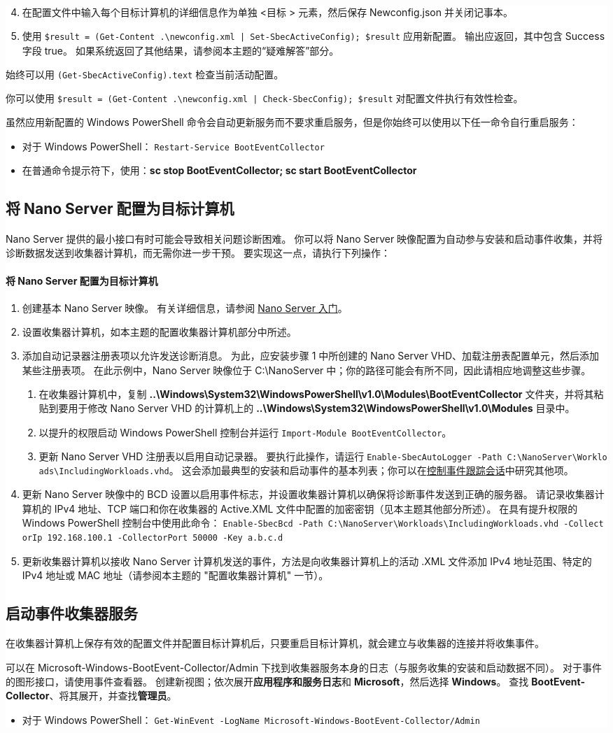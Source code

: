 4.  在配置文件中输入每个目标计算机的详细信息作为单独 \<目标 > 元素，然后保存 Newconfig.json 并关闭记事本。  
  
5.  使用 `$result = (Get-Content .\newconfig.xml | Set-SbecActiveConfig); $result` 应用新配置。 输出应返回，其中包含 Success 字段 true。 如果系统返回了其他结果，请参阅本主题的“疑难解答”部分。  
  
始终可以用 `(Get-SbecActiveConfig).text` 检查当前活动配置。  
  
你可以使用 `$result = (Get-Content .\newconfig.xml | Check-SbecConfig); $result` 对配置文件执行有效性检查。  
  
虽然应用新配置的 Windows PowerShell 命令会自动更新服务而不要求重启服务，但是你始终可以使用以下任一命令自行重启服务：  
  
-   对于 Windows PowerShell： `Restart-Service BootEventCollector`  
  
-   在普通命令提示符下，使用：**sc stop BootEventCollector; sc start BootEventCollector**  
  
## <a name="configuring-nano-server-as-a-target-computer"></a>将 Nano Server 配置为目标计算机  
Nano Server 提供的最小接口有时可能会导致相关问题诊断困难。 你可以将 Nano Server 映像配置为自动参与安装和启动事件收集，并将诊断数据发送到收集器计算机，而无需你进一步干预。 要实现这一点，请执行下列操作：  
  
#### <a name="to-configure-nano-server-as-a-target-computer"></a>将 Nano Server 配置为目标计算机  
  
1.  创建基本 Nano Server 映像。 有关详细信息，请参阅 [Nano Server 入门](https://technet.microsoft.com/library/mt126167.aspx)。  
  
2.  设置收集器计算机，如本主题的配置收集器计算机部分中所述。  
  
3.  添加自动记录器注册表项以允许发送诊断消息。 为此，应安装步骤 1 中所创建的 Nano Server VHD、加载注册表配置单元，然后添加某些注册表项。 在此示例中，Nano Server 映像位于 C:\NanoServer 中；你的路径可能会有所不同，因此请相应地调整这些步骤。  
  
    1.  在收集器计算机中，复制 **..\Windows\System32\WindowsPowerShell\v1.0\Modules\BootEventCollector** 文件夹，并将其粘贴到要用于修改 Nano Server VHD 的计算机上的 **..\Windows\System32\WindowsPowerShell\v1.0\Modules** 目录中。  
  
    2.  以提升的权限启动 Windows PowerShell 控制台并运行 `Import-Module BootEventCollector`。  
  
    3.  更新 Nano Server VHD 注册表以启用自动记录器。 要执行此操作，请运行 `Enable-SbecAutoLogger -Path C:\NanoServer\Workloads\IncludingWorkloads.vhd`。 这会添加最典型的安装和启动事件的基本列表；你可以在[控制事件跟踪会话](https://msdn.microsoft.com/library/windows/desktop/aa363694(v=vs.85).aspx)中研究其他项。  
  
4.  更新 Nano Server 映像中的 BCD 设置以启用事件标志，并设置收集器计算机以确保将诊断事件发送到正确的服务器。 请记录收集器计算机的 IPv4 地址、TCP 端口和你在收集器的 Active.XML 文件中配置的加密密钥（见本主题其他部分所述）。 在具有提升权限的 Windows PowerShell 控制台中使用此命令： `Enable-SbecBcd -Path C:\NanoServer\Workloads\IncludingWorkloads.vhd -CollectorIp 192.168.100.1 -CollectorPort 50000 -Key a.b.c.d`  
  
5.  更新收集器计算机以接收 Nano Server 计算机发送的事件，方法是向收集器计算机上的活动 .XML 文件添加 IPv4 地址范围、特定的 IPv4 地址或 MAC 地址（请参阅本主题的 "配置收集器计算机" 一节）。  
  
## <a name="starting-the-event-collector-service"></a>启动事件收集器服务  
在收集器计算机上保存有效的配置文件并配置目标计算机后，只要重启目标计算机，就会建立与收集器的连接并将收集事件。  
  
可以在 Microsoft-Windows-BootEvent-Collector/Admin 下找到收集器服务本身的日志（与服务收集的安装和启动数据不同）。 对于事件的图形接口，请使用事件查看器。 创建新视图；依次展开**应用程序和服务日志**和 **Microsoft**，然后选择 **Windows**。 查找 **BootEvent-Collector**、将其展开，并查找**管理员**。  

-   对于 Windows PowerShell： `Get-WinEvent -LogName Microsoft-Windows-BootEvent-Collector/Admin`  
  
